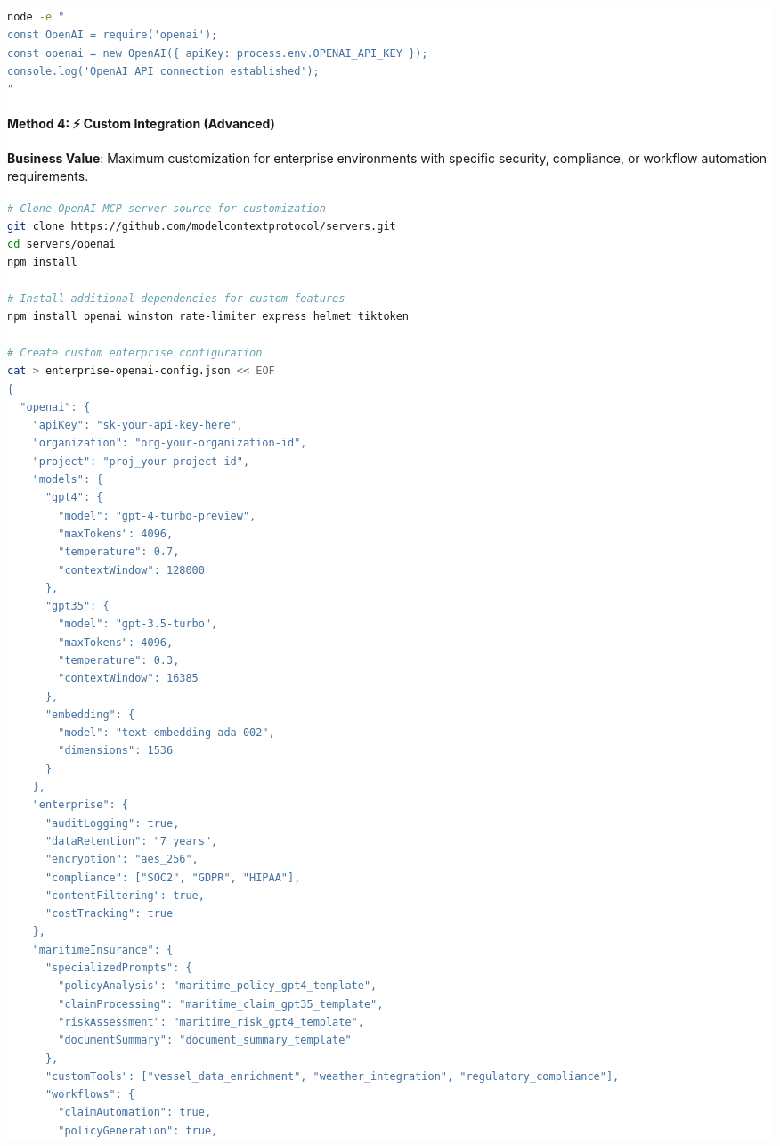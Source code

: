 ```bash
node -e "
const OpenAI = require('openai');
const openai = new OpenAI({ apiKey: process.env.OPENAI_API_KEY });
console.log('OpenAI API connection established');
"
```

#### Method 4: ⚡ Custom Integration (Advanced)
**Business Value**: Maximum customization for enterprise environments with specific security, compliance, or workflow automation requirements.

```bash
# Clone OpenAI MCP server source for customization
git clone https://github.com/modelcontextprotocol/servers.git
cd servers/openai
npm install

# Install additional dependencies for custom features
npm install openai winston rate-limiter express helmet tiktoken

# Create custom enterprise configuration
cat > enterprise-openai-config.json << EOF
{
  "openai": {
    "apiKey": "sk-your-api-key-here",
    "organization": "org-your-organization-id",
    "project": "proj_your-project-id",
    "models": {
      "gpt4": {
        "model": "gpt-4-turbo-preview",
        "maxTokens": 4096,
        "temperature": 0.7,
        "contextWindow": 128000
      },
      "gpt35": {
        "model": "gpt-3.5-turbo",
        "maxTokens": 4096,
        "temperature": 0.3,
        "contextWindow": 16385
      },
      "embedding": {
        "model": "text-embedding-ada-002",
        "dimensions": 1536
      }
    },
    "enterprise": {
      "auditLogging": true,
      "dataRetention": "7_years",
      "encryption": "aes_256",
      "compliance": ["SOC2", "GDPR", "HIPAA"],
      "contentFiltering": true,
      "costTracking": true
    },
    "maritimeInsurance": {
      "specializedPrompts": {
        "policyAnalysis": "maritime_policy_gpt4_template",
        "claimProcessing": "maritime_claim_gpt35_template",
        "riskAssessment": "maritime_risk_gpt4_template",
        "documentSummary": "document_summary_template"
      },
      "customTools": ["vessel_data_enrichment", "weather_integration", "regulatory_compliance"],
      "workflows": {
        "claimAutomation": true,
        "policyGeneration": true,
```